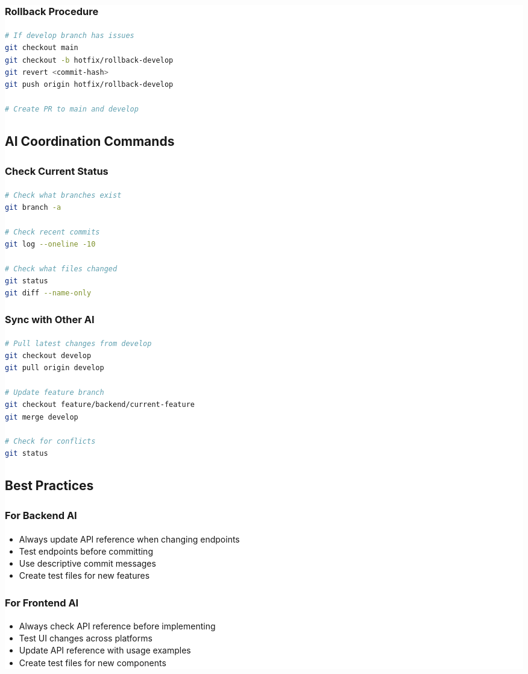 ### **Rollback Procedure**
```bash
# If develop branch has issues
git checkout main
git checkout -b hotfix/rollback-develop
git revert <commit-hash>
git push origin hotfix/rollback-develop

# Create PR to main and develop
```

## AI Coordination Commands

### **Check Current Status**
```bash
# Check what branches exist
git branch -a

# Check recent commits
git log --oneline -10

# Check what files changed
git status
git diff --name-only
```

### **Sync with Other AI**
```bash
# Pull latest changes from develop
git checkout develop
git pull origin develop

# Update feature branch
git checkout feature/backend/current-feature
git merge develop

# Check for conflicts
git status
```

## Best Practices

### **For Backend AI**
- Always update API reference when changing endpoints
- Test endpoints before committing
- Use descriptive commit messages
- Create test files for new features

### **For Frontend AI**
- Always check API reference before implementing
- Test UI changes across platforms
- Update API reference with usage examples
- Create test files for new components

